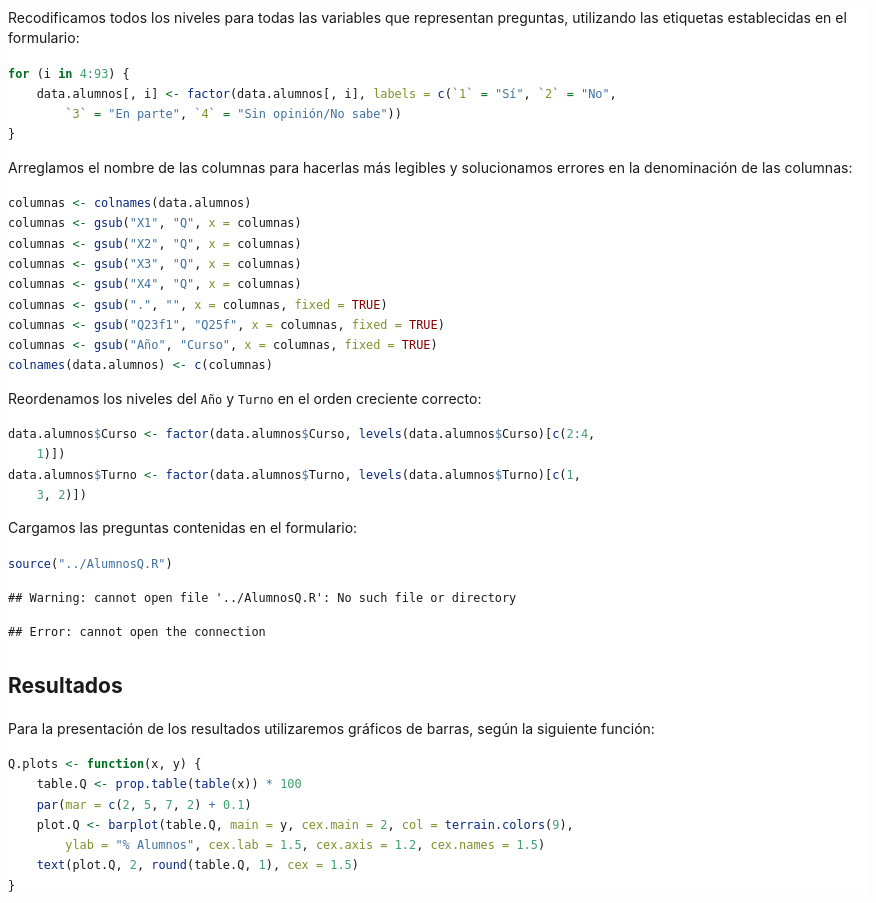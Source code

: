 Recodificamos todos los niveles para todas las variables que representan preguntas, utilizando las etiquetas establecidas en el formulario:

```r
for (i in 4:93) {
    data.alumnos[, i] <- factor(data.alumnos[, i], labels = c(`1` = "Sí", `2` = "No", 
        `3` = "En parte", `4` = "Sin opinión/No sabe"))
}
```

Arreglamos el nombre de las columnas para hacerlas más legibles y solucionamos errores en la denominación de las columnas:

```r
columnas <- colnames(data.alumnos)
columnas <- gsub("X1", "Q", x = columnas)
columnas <- gsub("X2", "Q", x = columnas)
columnas <- gsub("X3", "Q", x = columnas)
columnas <- gsub("X4", "Q", x = columnas)
columnas <- gsub(".", "", x = columnas, fixed = TRUE)
columnas <- gsub("Q23f1", "Q25f", x = columnas, fixed = TRUE)
columnas <- gsub("Año", "Curso", x = columnas, fixed = TRUE)
colnames(data.alumnos) <- c(columnas)
```

Reordenamos los niveles del `Año` y `Turno` en el orden creciente correcto:

```r
data.alumnos$Curso <- factor(data.alumnos$Curso, levels(data.alumnos$Curso)[c(2:4, 
    1)])
data.alumnos$Turno <- factor(data.alumnos$Turno, levels(data.alumnos$Turno)[c(1, 
    3, 2)])
```

Cargamos las preguntas contenidas en el formulario:

```r
source("../AlumnosQ.R")
```

```
## Warning: cannot open file '../AlumnosQ.R': No such file or directory
```

```
## Error: cannot open the connection
```



## Resultados
Para la presentación de los resultados utilizaremos gráficos de barras, según la siguiente función:

```r
Q.plots <- function(x, y) {
    table.Q <- prop.table(table(x)) * 100
    par(mar = c(2, 5, 7, 2) + 0.1)
    plot.Q <- barplot(table.Q, main = y, cex.main = 2, col = terrain.colors(9), 
        ylab = "% Alumnos", cex.lab = 1.5, cex.axis = 1.2, cex.names = 1.5)
    text(plot.Q, 2, round(table.Q, 1), cex = 1.5)
}
```
